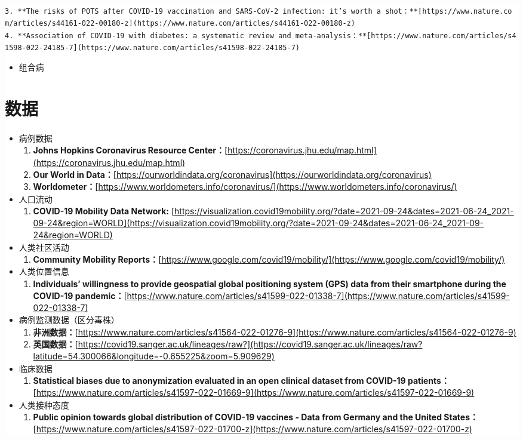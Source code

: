     3. **The risks of POTS after COVID-19 vaccination and SARS-CoV-2 infection: it’s worth a shot：**[https://www.nature.com/articles/s44161-022-00180-z](https://www.nature.com/articles/s44161-022-00180-z)
    4. **Association of COVID-19 with diabetes: a systematic review and meta-analysis：**[https://www.nature.com/articles/s41598-022-24185-7](https://www.nature.com/articles/s41598-022-24185-7)
- 组合病

# 数据

- 病例数据
    1. **Johns Hopkins Coronavirus Resource Center：**[https://coronavirus.jhu.edu/map.html](https://coronavirus.jhu.edu/map.html)
    2. **Our World in Data：**[https://ourworldindata.org/coronavirus](https://ourworldindata.org/coronavirus)
    3. **Worldometer：**[https://www.worldometers.info/coronavirus/](https://www.worldometers.info/coronavirus/)
- 人口流动
    1. **COVID-19 Mobility Data Network:** [https://visualization.covid19mobility.org/?date=2021-09-24&dates=2021-06-24_2021-09-24&region=WORLD](https://visualization.covid19mobility.org/?date=2021-09-24&dates=2021-06-24_2021-09-24&region=WORLD)
- 人类社区活动
    1. **Community Mobility Reports：**[https://www.google.com/covid19/mobility/](https://www.google.com/covid19/mobility/)
- 人类位置信息
    1. **Individuals’ willingness to provide geospatial global positioning system (GPS) data from their smartphone during the COVID-19 pandemic：**[https://www.nature.com/articles/s41599-022-01338-7](https://www.nature.com/articles/s41599-022-01338-7)
- 病例监测数据（区分毒株）
    1. **非洲数据：**[https://www.nature.com/articles/s41564-022-01276-9](https://www.nature.com/articles/s41564-022-01276-9)
    2. **英国数据：**[https://covid19.sanger.ac.uk/lineages/raw?](https://covid19.sanger.ac.uk/lineages/raw?latitude=54.300066&longitude=-0.655225&zoom=5.909629)
- 临床数据
    1. **Statistical biases due to anonymization evaluated in an open clinical dataset from COVID-19 patients：**[https://www.nature.com/articles/s41597-022-01669-9](https://www.nature.com/articles/s41597-022-01669-9)
- 人类接种态度
    1. **Public opinion towards global distribution of COVID-19 vaccines - Data from Germany and the United States：**[https://www.nature.com/articles/s41597-022-01700-z](https://www.nature.com/articles/s41597-022-01700-z)